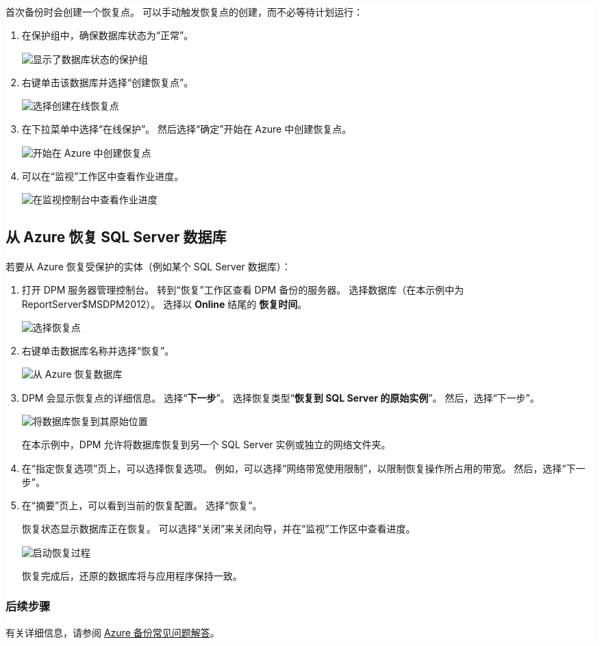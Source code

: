 首次备份时会创建一个恢复点。 可以手动触发恢复点的创建，而不必等待计划运行：

1. 在保护组中，确保数据库状态为“正常”。

    ![显示了数据库状态的保护组](./media/backup-azure-backup-sql/sqlbackup-recoverypoint.png)
1. 右键单击该数据库并选择“创建恢复点”。

    ![选择创建在线恢复点](./media/backup-azure-backup-sql/sqlbackup-createrp.png)
1. 在下拉菜单中选择“在线保护”。 然后选择“确定”开始在 Azure 中创建恢复点。

    ![开始在 Azure 中创建恢复点](./media/backup-azure-backup-sql/sqlbackup-azure.png)
1. 可以在“监视”工作区中查看作业进度。

    ![在监视控制台中查看作业进度](./media/backup-azure-backup-sql/sqlbackup-monitoring.png)

## <a name="recover-a-sql-server-database-from-azure"></a>从 Azure 恢复 SQL Server 数据库

若要从 Azure 恢复受保护的实体（例如某个 SQL Server 数据库）：

1. 打开 DPM 服务器管理控制台。 转到“恢复”工作区查看 DPM 备份的服务器。 选择数据库（在本示例中为 ReportServer$MSDPM2012）。 选择以 **Online** 结尾的 **恢复时间**。

    ![选择恢复点](./media/backup-azure-backup-sql/sqlbackup-restorepoint.png)
1. 右键单击数据库名称并选择“恢复”。

    ![从 Azure 恢复数据库](./media/backup-azure-backup-sql/sqlbackup-recover.png)
1. DPM 会显示恢复点的详细信息。 选择“**下一步**”。 选择恢复类型“**恢复到 SQL Server 的原始实例**”。 然后，选择“下一步”。

    ![将数据库恢复到其原始位置](./media/backup-azure-backup-sql/sqlbackup-recoveroriginal.png)

    在本示例中，DPM 允许将数据库恢复到另一个 SQL Server 实例或独立的网络文件夹。
1. 在“指定恢复选项”页上，可以选择恢复选项。 例如，可以选择“网络带宽使用限制”，以限制恢复操作所占用的带宽。 然后，选择“下一步”。
1. 在“摘要”页上，可以看到当前的恢复配置。 选择“恢复”。

    恢复状态显示数据库正在恢复。 可以选择“关闭”来关闭向导，并在“监视”工作区中查看进度。 

    ![启动恢复过程](./media/backup-azure-backup-sql/sqlbackup-recoverying.png)

    恢复完成后，还原的数据库将与应用程序保持一致。

### <a name="next-steps"></a>后续步骤

有关详细信息，请参阅 [Azure 备份常见问题解答](backup-azure-backup-faq.yml)。

